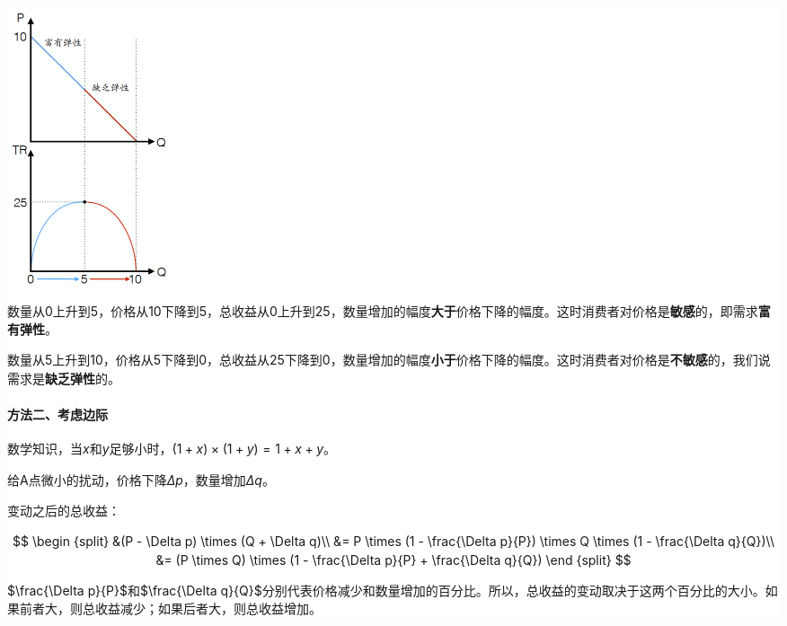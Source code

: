 <img src="image/19.png" style="zoom:50%;" />

数量从0上升到5，价格从10下降到5，总收益从0上升到25，数量增加的幅度**大于**价格下降的幅度。这时消费者对价格是**敏感**的，即需求**富有弹性**。

数量从5上升到10，价格从5下降到0，总收益从25下降到0，数量增加的幅度**小于**价格下降的幅度。这时消费者对价格是**不敏感**的，我们说需求是**缺乏弹性**的。

#### 方法二、考虑边际

数学知识，当$x$和$y$足够小时，$(1 + x) \times (1 + y) = 1 + x + y$。

给A点微小的扰动，价格下降$\Delta p$，数量增加$\Delta q$。

变动之后的总收益：

$$
\begin {split}
&(P - \Delta p) \times (Q + \Delta q)\\
&= P \times (1 - \frac{\Delta p}{P}) \times Q \times (1 - \frac{\Delta q}{Q})\\
&= (P \times Q) \times (1 - \frac{\Delta p}{P} + \frac{\Delta q}{Q})
\end {split}
$$

$\frac{\Delta p}{P}$和$\frac{\Delta q}{Q}$分别代表价格减少和数量增加的百分比。所以，总收益的变动取决于这两个百分比的大小。如果前者大，则总收益减少；如果后者大，则总收益增加。
